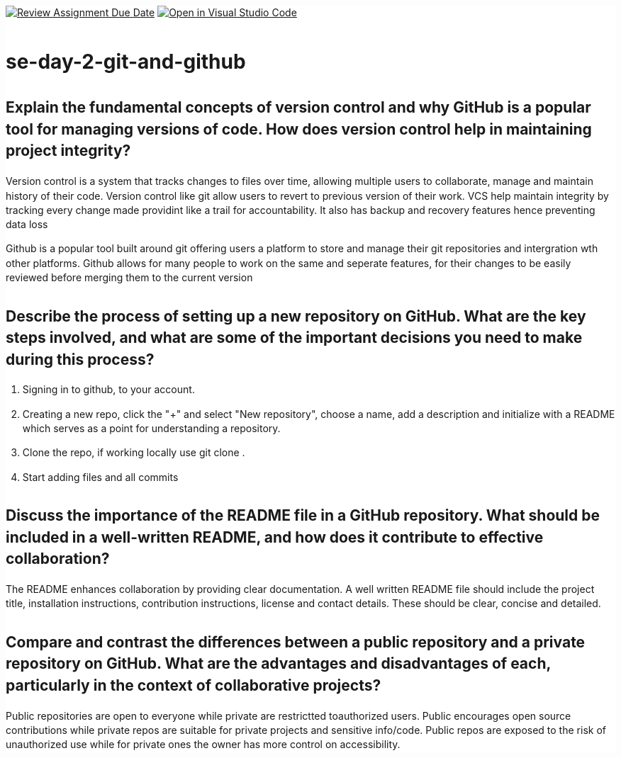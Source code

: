 [![Review Assignment Due Date](https://classroom.github.com/assets/deadline-readme-button-22041afd0340ce965d47ae6ef1cefeee28c7c493a6346c4f15d667ab976d596c.svg)](https://classroom.github.com/a/8wgCKhpZ)
[![Open in Visual Studio Code](https://classroom.github.com/assets/open-in-vscode-2e0aaae1b6195c2367325f4f02e2d04e9abb55f0b24a779b69b11b9e10269abc.svg)](https://classroom.github.com/online_ide?assignment_repo_id=18473094&assignment_repo_type=AssignmentRepo)
# se-day-2-git-and-github
## Explain the fundamental concepts of version control and why GitHub is a popular tool for managing versions of code. How does version control help in maintaining project integrity?

Version control is a system that tracks changes to files over time, allowing multiple users to collaborate, manage and maintain history of their code. Version control like git allow users to revert to previous version of their work. VCS help maintain integrity by tracking every change made providint like a trail for accountability. It also has backup and recovery features  hence preventing data loss

Github is a popular tool built around git offering users a platform to store and manage their git repositories and intergration wth other platforms. Github allows for many people to work on the same and seperate features, for their changes to be easily reviewed before merging them to the current version

## Describe the process of setting up a new repository on GitHub. What are the key steps involved, and what are some of the important decisions you need to make during this process?

1. Signing in to github, to your account.

2. Creating a new repo, click the "+" and select  "New repository", choose a name, add a description and initialize with a README which serves as a point for understanding a repository.

3. Clone the repo, if working locally use git clone <URL>.

4. Start adding files and all commits

## Discuss the importance of the README file in a GitHub repository. What should be included in a well-written README, and how does it contribute to effective collaboration?
The README enhances collaboration by providing clear documentation.
A well written README file should include the project title, installation instructions, contribution instructions, license and contact details. These should be clear, concise and detailed.

## Compare and contrast the differences between a public repository and a private repository on GitHub. What are the advantages and disadvantages of each, particularly in the context of collaborative projects?

Public repositories are open to everyone while private are restrictted toauthorized users.
Public encourages open source contributions while private repos are suitable for private projects and sensitive info/code.
Public repos are exposed to the risk of unauthorized use while for private ones the owner has more control on accessibility.
